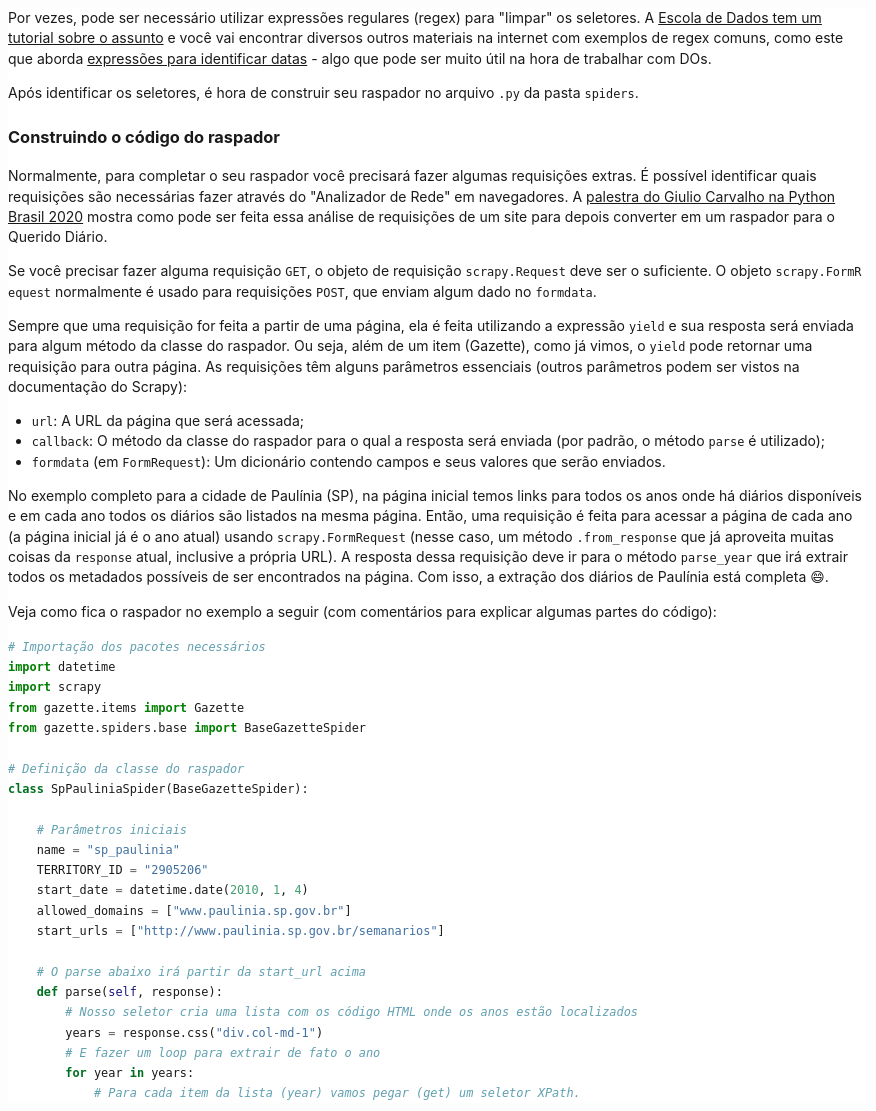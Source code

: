 Por vezes, pode ser necessário utilizar expressões regulares (regex) para "limpar" os seletores. A [Escola de Dados tem um tutorial sobre o assunto](https://escoladedados.org/tutoriais/expressao-regular-pode-melhorar-sua-vida/) e você vai encontrar diversos outros materiais na internet com exemplos de regex comuns, como este que aborda [expressões para identificar datas](https://www.oreilly.com/library/view/regular-expressions-cookbook/9781449327453/ch04s04.html) - algo que pode ser muito útil na hora de trabalhar com DOs.

Após identificar os seletores, é hora de construir seu raspador no arquivo `.py` da pasta `spiders`.

### Construindo o código do raspador

Normalmente, para completar o seu raspador você precisará fazer algumas requisições extras. É possível identificar quais requisições são necessárias fazer através do "Analizador de Rede" em navegadores. A [palestra do Giulio Carvalho na Python Brasil 2020](https://youtu.be/nhEPZ3r5zGY) mostra como pode ser feita essa análise de requisições de um site para depois converter em um raspador para o Querido Diário.

Se você precisar fazer alguma requisição `GET`, o objeto de requisição `scrapy.Request` deve ser o suficiente. O objeto `scrapy.FormRequest` normalmente é usado para requisições `POST`, que enviam algum dado no `formdata`.

Sempre que uma requisição for feita a partir de uma página, ela é feita utilizando a expressão `yield` e sua resposta será enviada para algum método da classe do raspador. Ou seja, além de um item (Gazette), como já vimos, o `yield` pode retornar uma requisição para outra página. As requisições têm alguns parâmetros essenciais (outros parâmetros podem ser vistos na documentação do Scrapy):

* `url`: A URL da página que será acessada;
* `callback`: O método da classe do raspador para o qual a resposta será enviada (por padrão, o método `parse` é utilizado);
* `formdata` (em `FormRequest`): Um dicionário contendo campos e seus valores que serão enviados.

No exemplo completo para a cidade de Paulínia (SP), na página inicial temos links para todos os anos onde há diários disponíveis e em cada ano todos os diários são listados na mesma página. Então, uma requisição é feita para acessar a página de cada ano (a página inicial já é o ano atual) usando `scrapy.FormRequest` (nesse caso, um método `.from_response` que já aproveita muitas coisas da `response` atual, inclusive a própria URL). A resposta dessa requisição deve ir para o método `parse_year` que irá extrair todos os metadados possíveis de ser encontrados na página. Com isso, a extração dos diários de Paulínia está completa 😄.

Veja como fica o raspador no exemplo a seguir (com comentários para explicar algumas partes do código):

```python
# Importação dos pacotes necessários
import datetime
import scrapy
from gazette.items import Gazette
from gazette.spiders.base import BaseGazetteSpider

# Definição da classe do raspador
class SpPauliniaSpider(BaseGazetteSpider):

    # Parâmetros iniciais
    name = "sp_paulinia"
    TERRITORY_ID = "2905206"
    start_date = datetime.date(2010, 1, 4)
    allowed_domains = ["www.paulinia.sp.gov.br"]
    start_urls = ["http://www.paulinia.sp.gov.br/semanarios"]

    # O parse abaixo irá partir da start_url acima
    def parse(self, response):
        # Nosso seletor cria uma lista com os código HTML onde os anos estão localizados
        years = response.css("div.col-md-1")
        # E fazer um loop para extrair de fato o ano
        for year in years:
            # Para cada item da lista (year) vamos pegar (get) um seletor XPath.
```